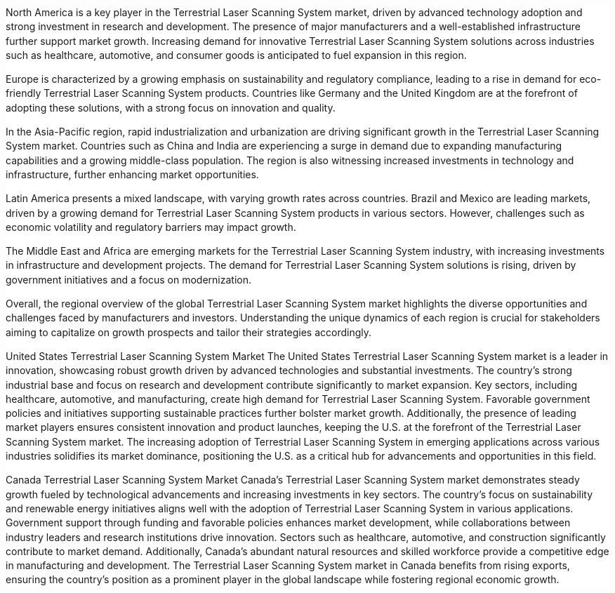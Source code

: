 North America is a key player in the Terrestrial Laser Scanning System market, driven by advanced technology adoption and strong investment in research and development. The presence of major manufacturers and a well-established infrastructure further support market growth. Increasing demand for innovative Terrestrial Laser Scanning System solutions across industries such as healthcare, automotive, and consumer goods is anticipated to fuel expansion in this region.

Europe is characterized by a growing emphasis on sustainability and regulatory compliance, leading to a rise in demand for eco-friendly Terrestrial Laser Scanning System products. Countries like Germany and the United Kingdom are at the forefront of adopting these solutions, with a strong focus on innovation and quality.

In the Asia-Pacific region, rapid industrialization and urbanization are driving significant growth in the Terrestrial Laser Scanning System market. Countries such as China and India are experiencing a surge in demand due to expanding manufacturing capabilities and a growing middle-class population. The region is also witnessing increased investments in technology and infrastructure, further enhancing market opportunities.

Latin America presents a mixed landscape, with varying growth rates across countries. Brazil and Mexico are leading markets, driven by a growing demand for Terrestrial Laser Scanning System products in various sectors. However, challenges such as economic volatility and regulatory barriers may impact growth.

The Middle East and Africa are emerging markets for the Terrestrial Laser Scanning System industry, with increasing investments in infrastructure and development projects. The demand for Terrestrial Laser Scanning System solutions is rising, driven by government initiatives and a focus on modernization.

Overall, the regional overview of the global Terrestrial Laser Scanning System market highlights the diverse opportunities and challenges faced by manufacturers and investors. Understanding the unique dynamics of each region is crucial for stakeholders aiming to capitalize on growth prospects and tailor their strategies accordingly.

United States Terrestrial Laser Scanning System Market
The United States Terrestrial Laser Scanning System market is a leader in innovation, showcasing robust growth driven by advanced technologies and substantial investments. The country’s strong industrial base and focus on research and development contribute significantly to market expansion. Key sectors, including healthcare, automotive, and manufacturing, create high demand for Terrestrial Laser Scanning System. Favorable government policies and initiatives supporting sustainable practices further bolster market growth. Additionally, the presence of leading market players ensures consistent innovation and product launches, keeping the U.S. at the forefront of the Terrestrial Laser Scanning System market. The increasing adoption of Terrestrial Laser Scanning System in emerging applications across various industries solidifies its market dominance, positioning the U.S. as a critical hub for advancements and opportunities in this field.

Canada Terrestrial Laser Scanning System Market
Canada’s Terrestrial Laser Scanning System market demonstrates steady growth fueled by technological advancements and increasing investments in key sectors. The country’s focus on sustainability and renewable energy initiatives aligns well with the adoption of Terrestrial Laser Scanning System in various applications. Government support through funding and favorable policies enhances market development, while collaborations between industry leaders and research institutions drive innovation. Sectors such as healthcare, automotive, and construction significantly contribute to market demand. Additionally, Canada’s abundant natural resources and skilled workforce provide a competitive edge in manufacturing and development. The Terrestrial Laser Scanning System market in Canada benefits from rising exports, ensuring the country’s position as a prominent player in the global landscape while fostering regional economic growth.
